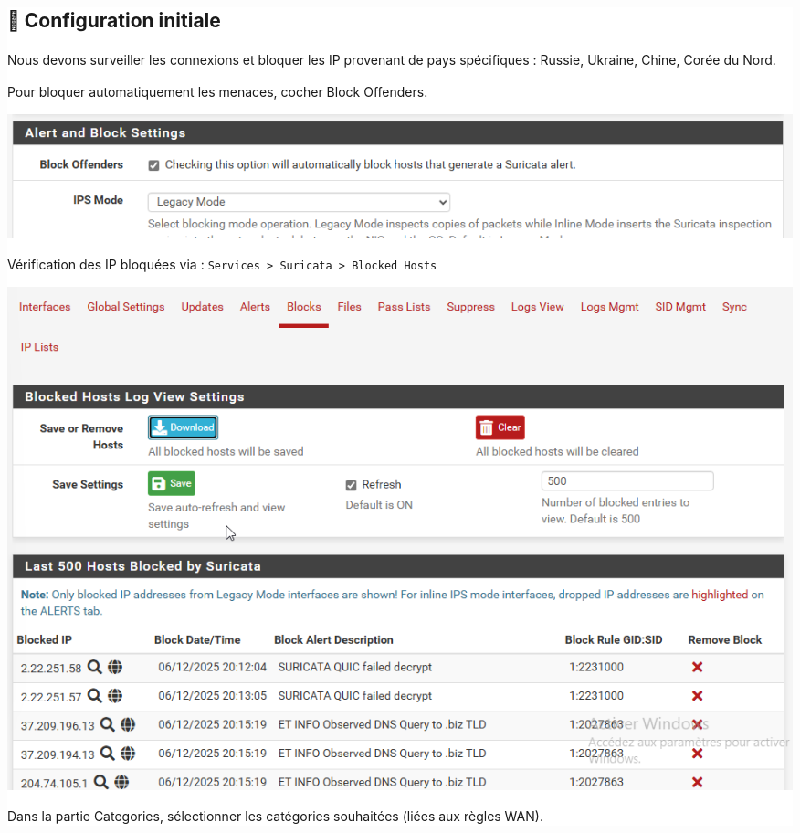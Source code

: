 ## 🔐 Configuration initiale
Nous devons surveiller les connexions et bloquer les IP provenant de pays spécifiques : Russie, Ukraine, Chine, Corée du Nord.

Pour bloquer automatiquement les menaces, cocher Block Offenders.

![suricata](../images/suricata_img/image(4).png) 

Vérification des IP bloquées via :
`Services > Suricata > Blocked Hosts` 

![suricata](../images/suricata_img/image(5).png) 

Dans la partie Categories, sélectionner les catégories souhaitées (liées aux règles WAN).
